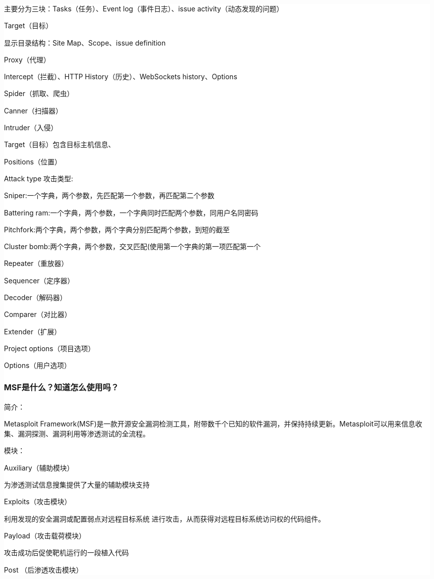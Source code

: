 主要分为三块：Tasks（任务）、Event log（事件日志）、issue activity（动态发现的问题）

Target（目标）

显示目录结构：Site Map、Scope、issue definition

Proxy（代理）

Intercept（拦截）、HTTP History（历史）、WebSockets history、Options

Spider（抓取、爬虫）

Canner（扫描器）

Intruder（入侵）

Target（目标）包含目标主机信息、

Positions（位置）

Attack type 攻击类型:

Sniper:一个字典，两个参数，先匹配第一个参数，再匹配第二个参数

Battering ram:一个字典，两个参数，一个字典同时匹配两个参数，同用户名同密码

Pitchfork:两个字典，两个参数，两个字典分别匹配两个参数，到短的截至

Cluster bomb:两个字典，两个参数，交叉匹配(使用第一个字典的第一项匹配第一个

Repeater（重放器）

Sequencer（定序器）

Decoder（解码器）

Comparer（对比器）

Extender（扩展）

Project options（项目选项）

Options（用户选项）

### MSF是什么？知道怎么使用吗？

简介：

Metasploit Framework(MSF)是一款开源安全漏洞检测工具，附带数千个已知的软件漏洞，并保持持续更新。Metasploit可以用来信息收集、漏洞探测、漏洞利用等渗透测试的全流程。

模块：

Auxiliary（辅助模块）

为渗透测试信息搜集提供了大量的辅助模块支持

Exploits（攻击模块）

利用发现的安全漏洞或配置弱点对远程目标系统 进行攻击，从而获得对远程目标系统访问权的代码组件。

Payload（攻击载荷模块）

攻击成功后促使靶机运行的一段植入代码

Post （后渗透攻击模块）
